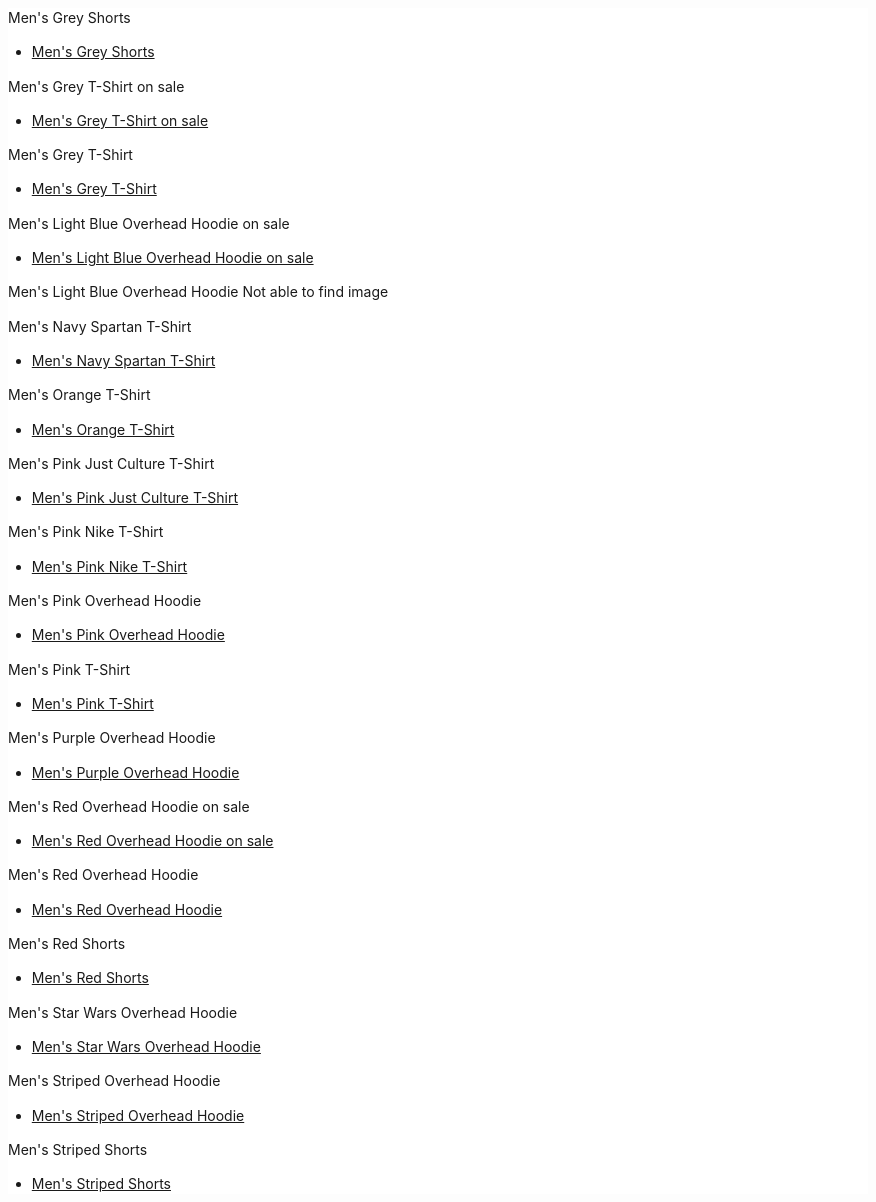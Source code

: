 Men's Grey Shorts
* [Men's Grey Shorts](https://unsplash.com/photos/jyoYu-3wsGg)

Men's Grey T-Shirt on sale
* [Men's Grey T-Shirt on sale](https://www.pexels.com/photo/confident-african-american-guy-leaning-on-wooden-wall-6311490/)

Men's Grey T-Shirt
* [Men's Grey T-Shirt](https://www.pexels.com/photo/serious-black-man-with-dreadlocks-in-casual-wear-6311146/)

Men's Light Blue Overhead Hoodie on sale
* [Men's Light Blue Overhead Hoodie on sale](https://unsplash.com/photos/4x-KkzVRnVw)

Men's Light Blue Overhead Hoodie
Not able to find image

Men's Navy Spartan T-Shirt
* [Men's Navy Spartan T-Shirt](https://unsplash.com/photos/cvGPSaoemuw)

Men's Orange T-Shirt
* [Men's Orange T-Shirt](https://www.pexels.com/photo/man-wearing-orange-tshirt-and-ripped-jeans-in-city-9970913/)

Men's Pink Just Culture T-Shirt
* [Men's Pink Just Culture T-Shirt](https://unsplash.com/photos/A0mSSCEVh9A)

Men's Pink Nike T-Shirt
* [Men's Pink Nike T-Shirt](https://www.pexels.com/photo/man-wearing-pink-crewneck-shirt-and-black-nike-shorts-standing-733496/)

Men's Pink Overhead Hoodie	
* [Men's Pink Overhead Hoodie](https://unsplash.com/photos/Z2QZBlFoqJA)

Men's Pink T-Shirt
* [Men's Pink T-Shirt](https://www.pexels.com/photo/man-in-pink-crew-neck-t-shirt-9558912/)

Men's Purple Overhead Hoodie
* [Men's Purple Overhead Hoodie](https://www.pexels.com/photo/a-man-wearing-a-purple-hoodie-7763196/)

Men's Red Overhead Hoodie on sale
* [Men's Red Overhead Hoodie on sale](https://unsplash.com/photos/Et0R0h1W8Iw)

Men's Red Overhead Hoodie
* [Men's Red Overhead Hoodie](https://unsplash.com/photos/WJIHlK0r3Ic)

Men's Red Shorts
* [Men's Red Shorts](https://unsplash.com/photos/v_nPyvUUXl4)

Men's Star Wars Overhead Hoodie
* [Men's Star Wars Overhead Hoodie](https://www.pexels.com/photo/black-star-wars-pull-up-hoodie-2373900/)

Men's Striped Overhead Hoodie
* [Men's Striped Overhead Hoodie](https://unsplash.com/photos/RdN85ZVzCYs)

Men's Striped Shorts
* [Men's Striped Shorts](https://unsplash.com/photos/7km_eNGl_qA)
